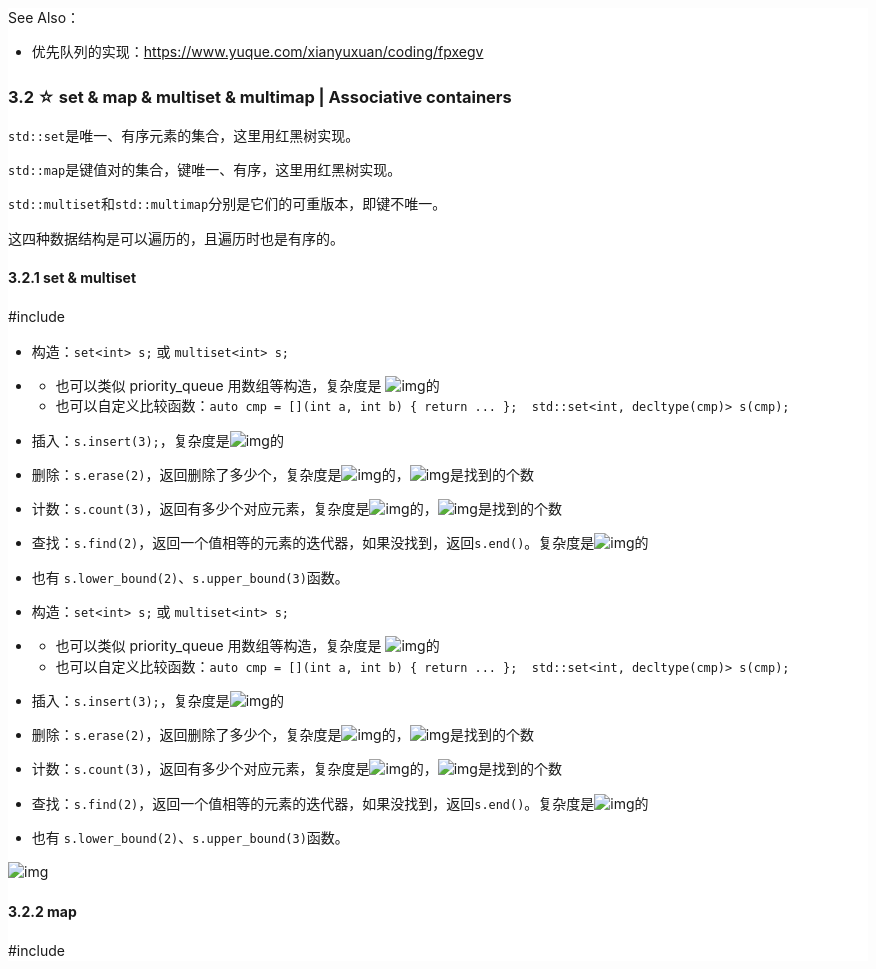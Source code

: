 

See Also：

- 优先队列的实现：https://www.yuque.com/xianyuxuan/coding/fpxegv



### 3.2 ☆ set & map & multiset & multimap | Associative containers

`std::set`是唯一、有序元素的集合，这里用红黑树实现。

`std::map`是键值对的集合，键唯一、有序，这里用红黑树实现。

`std::multiset`和`std::multimap`分别是它们的可重版本，即键不唯一。

这四种数据结构是可以遍历的，且遍历时也是有序的。



#### 3.2.1 set & multiset

\#include <set>

- 构造：`set<int> s;` 或 `multiset<int> s;`

- - 也可以类似 priority_queue 用数组等构造，复杂度是 ![img](.static/391e48baddd4a41ffd6ef700a6507116.svg+xml)的
  - 也可以自定义比较函数：`auto cmp = [](int a, int b) { return ... };  std::set<int, decltype(cmp)> s(cmp);`

- 插入：`s.insert(3);`，复杂度是![img](.static/42433fa38a5bb64ddbf13bc74baefea6.svg+xml)的
- 删除：`s.erase(2)`，返回删除了多少个，复杂度是![img](.static/92c6f275db17cb145b7c5b3f292706b5.svg+xml)的，![img](.static/df976ff7fcf17d60490267d18a1e3996.svg+xml)是找到的个数
- 计数：`s.count(3)`，返回有多少个对应元素，复杂度是![img](.static/92c6f275db17cb145b7c5b3f292706b5.svg+xml)的，![img](.static/df976ff7fcf17d60490267d18a1e3996.svg+xml)是找到的个数
- 查找：`s.find(2)`，返回一个值相等的元素的迭代器，如果没找到，返回`s.end()`。复杂度是![img](.static/42433fa38a5bb64ddbf13bc74baefea6.svg+xml)的
- 也有 `s.lower_bound(2)`、`s.upper_bound(3)`函数。

- 构造：`set<int> s;` 或 `multiset<int> s;`

- - 也可以类似 priority_queue 用数组等构造，复杂度是 ![img](.static/391e48baddd4a41ffd6ef700a6507116.svg+xml)的
  - 也可以自定义比较函数：`auto cmp = [](int a, int b) { return ... };  std::set<int, decltype(cmp)> s(cmp);`

- 插入：`s.insert(3);`，复杂度是![img](.static/42433fa38a5bb64ddbf13bc74baefea6.svg+xml)的
- 删除：`s.erase(2)`，返回删除了多少个，复杂度是![img](https://cdn.nlark.com/yuque/__latex/92c6f275db17cb145b7c5b3f292706b5.svg)的，![img](.static/df976ff7fcf17d60490267d18a1e3996.svg+xml)是找到的个数
- 计数：`s.count(3)`，返回有多少个对应元素，复杂度是![img](https://cdn.nlark.com/yuque/__latex/92c6f275db17cb145b7c5b3f292706b5.svg)的，![img](.static/df976ff7fcf17d60490267d18a1e3996.svg+xml)是找到的个数
- 查找：`s.find(2)`，返回一个值相等的元素的迭代器，如果没找到，返回`s.end()`。复杂度是![img](.static/42433fa38a5bb64ddbf13bc74baefea6.svg+xml)的
- 也有 `s.lower_bound(2)`、`s.upper_bound(3)`函数。

![img](.static/1667808046410-7586dd31-1d8d-4ad6-a8a4-8d588ab48281.png)



#### 3.2.2 map

\#include <map>
